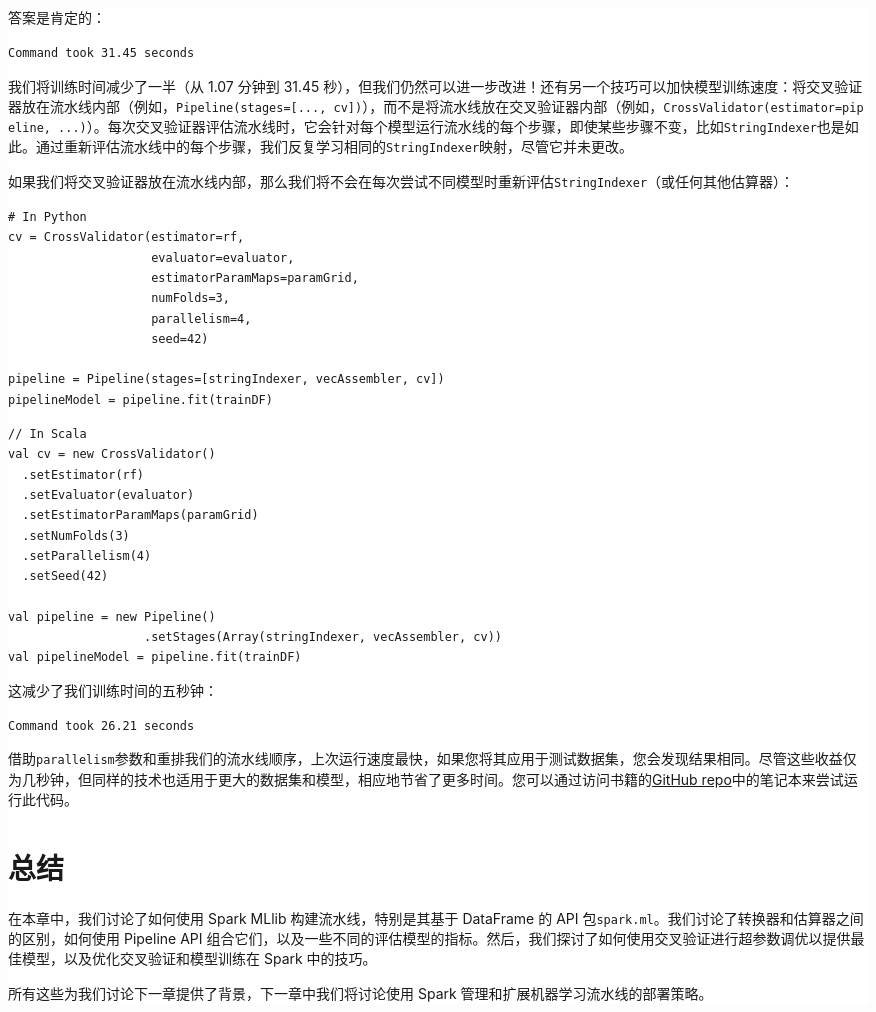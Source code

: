 答案是肯定的：

```
Command took 31.45 seconds
```

我们将训练时间减少了一半（从 1.07 分钟到 31.45 秒），但我们仍然可以进一步改进！还有另一个技巧可以加快模型训练速度：将交叉验证器放在流水线内部（例如，`Pipeline(stages=[..., cv])`），而不是将流水线放在交叉验证器内部（例如，`CrossValidator(estimator=pipeline, ...)`）。每次交叉验证器评估流水线时，它会针对每个模型运行流水线的每个步骤，即使某些步骤不变，比如`StringIndexer`也是如此。通过重新评估流水线中的每个步骤，我们反复学习相同的`StringIndexer`映射，尽管它并未更改。

如果我们将交叉验证器放在流水线内部，那么我们将不会在每次尝试不同模型时重新评估`StringIndexer`（或任何其他估算器）：

```
# In Python
cv = CrossValidator(estimator=rf, 
                    evaluator=evaluator, 
                    estimatorParamMaps=paramGrid, 
                    numFolds=3, 
                    parallelism=4, 
                    seed=42)

pipeline = Pipeline(stages=[stringIndexer, vecAssembler, cv])
pipelineModel = pipeline.fit(trainDF)
```

```
// In Scala
val cv = new CrossValidator()
  .setEstimator(rf)
  .setEvaluator(evaluator)
  .setEstimatorParamMaps(paramGrid)
  .setNumFolds(3)
  .setParallelism(4)
  .setSeed(42)

val pipeline = new Pipeline()
                   .setStages(Array(stringIndexer, vecAssembler, cv))
val pipelineModel = pipeline.fit(trainDF)
```

这减少了我们训练时间的五秒钟：

```
Command took 26.21 seconds
```

借助`parallelism`参数和重排我们的流水线顺序，上次运行速度最快，如果您将其应用于测试数据集，您会发现结果相同。尽管这些收益仅为几秒钟，但同样的技术也适用于更大的数据集和模型，相应地节省了更多时间。您可以通过访问书籍的[GitHub repo](https://github.com/databricks/LearningSparkV2)中的笔记本来尝试运行此代码。

# 总结

在本章中，我们讨论了如何使用 Spark MLlib 构建流水线，特别是其基于 DataFrame 的 API 包`spark.ml`。我们讨论了转换器和估算器之间的区别，如何使用 Pipeline API 组合它们，以及一些不同的评估模型的指标。然后，我们探讨了如何使用交叉验证进行超参数调优以提供最佳模型，以及优化交叉验证和模型训练在 Spark 中的技巧。

所有这些为我们讨论下一章提供了背景，下一章中我们将讨论使用 Spark 管理和扩展机器学习流水线的部署策略。
